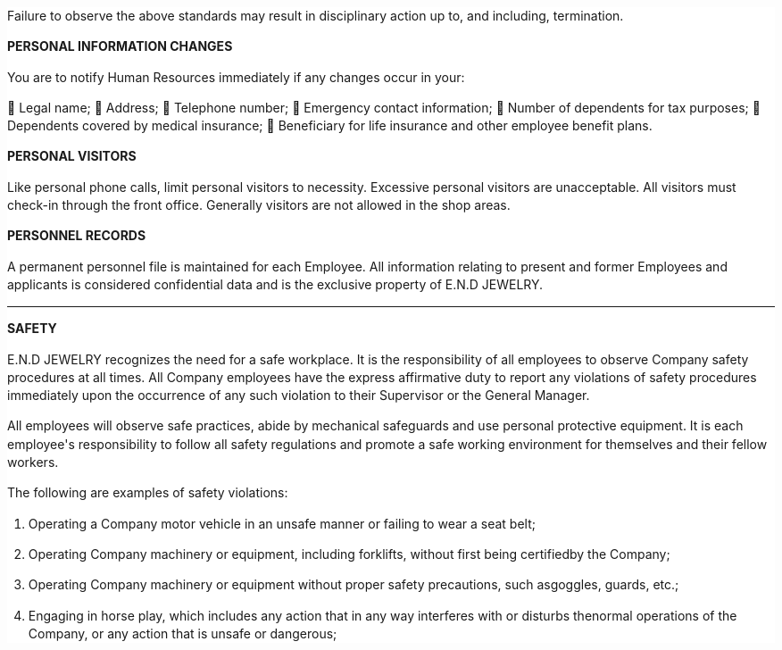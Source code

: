 Failure to observe the above standards may result in disciplinary action up to, and including, termination.

**PERSONAL INFORMATION CHANGES**

You are to notify Human Resources immediately if any changes occur in your:

 Legal name;
 Address;
 Telephone number;
 Emergency contact information;
 Number of dependents for tax purposes;
 Dependents covered by medical insurance;
 Beneficiary for life insurance and other employee benefit plans.

**PERSONAL VISITORS**

Like personal phone calls, limit personal visitors to necessity. Excessive personal visitors are unacceptable. All
visitors must check-in through the front office. Generally visitors are not allowed in the shop areas.

**PERSONNEL RECORDS**

A permanent personnel file is maintained for each Employee. All information relating to present and
former Employees and applicants is considered confidential data and is the exclusive property of E.N.D JEWELRY.

---

**SAFETY**

E.N.D JEWELRY recognizes the need for a safe workplace. It is the responsibility of all employees to
observe Company safety procedures at all times. All Company employees have the express affirmative duty to
report any violations of safety procedures immediately upon the occurrence of any such violation to their Supervisor
or the General Manager.

All employees will observe safe practices, abide by mechanical safeguards and use personal protective
equipment. It is each employee's responsibility to follow all safety regulations and promote a safe working
environment for themselves and their fellow workers.

The following are examples of safety violations:

1. Operating a Company motor vehicle in an unsafe manner or failing to wear a seat belt;
2. Operating Company machinery or equipment, including forklifts, without first being certifiedby the Company;

1. Operating Company machinery or equipment without proper safety precautions, such asgoggles, guards, etc.;

1. Engaging in horse play, which includes any action that in any way interferes with or disturbs thenormal operations of the Company, or any action that is unsafe or dangerous;
